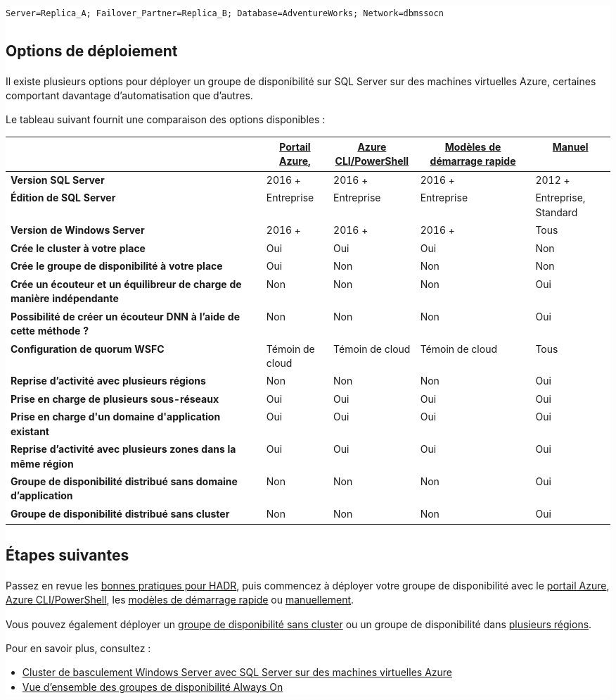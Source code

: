`Server=Replica_A; Failover_Partner=Replica_B; Database=AdventureWorks; Network=dbmssocn`


## <a name="deployment-options"></a>Options de déploiement

Il existe plusieurs options pour déployer un groupe de disponibilité sur SQL Server sur des machines virtuelles Azure, certaines comportant davantage d’automatisation que d’autres. 

Le tableau suivant fournit une comparaison des options disponibles :

| | [Portail Azure](availability-group-azure-portal-configure.md), | [Azure CLI/PowerShell](./availability-group-az-commandline-configure.md) | [Modèles de démarrage rapide](availability-group-quickstart-template-configure.md) | [Manuel](availability-group-manually-configure-prerequisites-tutorial.md) |
|---------|---------|---------|---------|---------|
|**Version SQL Server** |2016 + |2016 +|2016 +|2012 +|
|**Édition de SQL Server** |Entreprise |Entreprise |Entreprise |Entreprise, Standard|
|**Version de Windows Server**| 2016 + | 2016 + | 2016 + | Tous|
|**Crée le cluster à votre place**|Oui|Oui | Oui |Non|
|**Crée le groupe de disponibilité à votre place** |Oui |Non|Non|Non|
|**Crée un écouteur et un équilibreur de charge de manière indépendante** |Non|Non|Non|Oui|
|**Possibilité de créer un écouteur DNN à l’aide de cette méthode ?**|Non|Non|Non|Oui|
|**Configuration de quorum WSFC**|Témoin de cloud|Témoin de cloud|Témoin de cloud|Tous|
|**Reprise d’activité avec plusieurs régions** |Non|Non|Non|Oui|
|**Prise en charge de plusieurs sous-réseaux** |Oui|Oui|Oui|Oui|
|**Prise en charge d'un domaine d'application existant**|Oui|Oui|Oui|Oui|
|**Reprise d’activité avec plusieurs zones dans la même région**|Oui|Oui|Oui|Oui|
|**Groupe de disponibilité distribué sans domaine d’application**|Non|Non|Non|Oui|
|**Groupe de disponibilité distribué sans cluster** |Non|Non|Non|Oui|

## <a name="next-steps"></a>Étapes suivantes

Passez en revue les [bonnes pratiques pour HADR](hadr-cluster-best-practices.md), puis commencez à déployer votre groupe de disponibilité avec le [portail Azure](availability-group-azure-portal-configure.md), [Azure CLI/PowerShell](./availability-group-az-commandline-configure.md), les [modèles de démarrage rapide](availability-group-quickstart-template-configure.md) ou [manuellement](availability-group-manually-configure-prerequisites-tutorial.md).

Vous pouvez également déployer un [groupe de disponibilité sans cluster](availability-group-clusterless-workgroup-configure.md) ou un groupe de disponibilité dans [plusieurs régions](availability-group-manually-configure-multiple-regions.md).

Pour en savoir plus, consultez :

- [Cluster de basculement Windows Server avec SQL Server sur des machines virtuelles Azure](hadr-windows-server-failover-cluster-overview.md)
- [Vue d’ensemble des groupes de disponibilité Always On](/sql/database-engine/availability-groups/windows/overview-of-always-on-availability-groups-sql-server)
